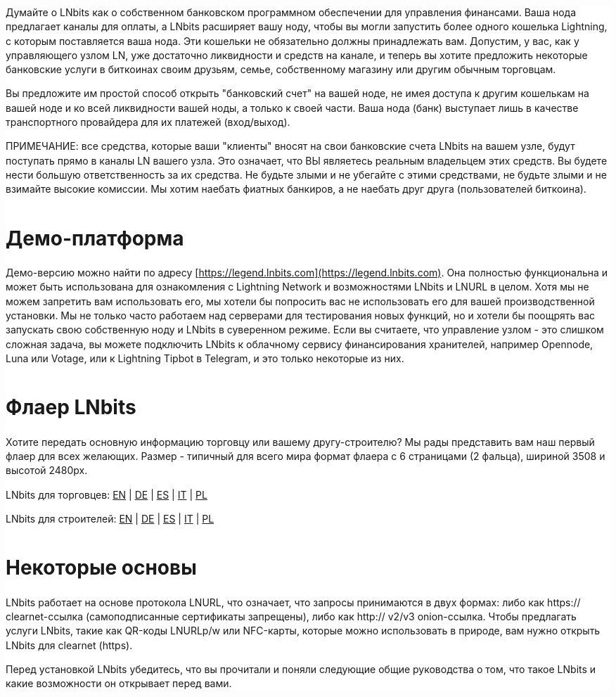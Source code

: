 Думайте о LNbits как о собственном банковском программном обеспечении для управления финансами. Ваша нода предлагает каналы для оплаты, а LNbits расширяет вашу ноду, чтобы вы могли запустить более одного кошелька Lightning, с которым поставляется ваша нода. Эти кошельки не обязательно должны принадлежать вам. Допустим, у вас, как у управляющего узлом LN, уже достаточно ликвидности и средств на канале, и теперь вы хотите предложить некоторые банковские услуги в биткоинах своим друзьям, семье, собственному магазину или другим обычным торговцам.

Вы предложите им простой способ открыть "банковский счет" на вашей ноде, не имея доступа к другим кошелькам на вашей ноде и ко всей ликвидности вашей ноды, а только к своей части. Ваша нода (банк) выступает лишь в качестве транспортного провайдера для их платежей (вход/выход).

ПРИМЕЧАНИЕ: все средства, которые ваши "клиенты" вносят на свои банковские счета LNbits на вашем узле, будут поступать прямо в каналы LN вашего узла. Это означает, что ВЫ являетесь реальным владельцем этих средств. Вы будете нести большую ответственность за их средства. Не будьте злыми и не убегайте с этими средствами, не будьте злыми и не взимайте высокие комиссии. Мы хотим наебать фиатных банкиров, а не наебать друг друга (пользователей биткоина).

# Демо-платформа

Демо-версию можно найти по адресу [https://legend.lnbits.com](https://legend.lnbits.com). Она полностью функциональна и может быть использована для ознакомления с Lightning Network и возможностями LNbits и LNURL в целом. Хотя мы не можем запретить вам использовать его, мы хотели бы попросить вас не использовать его для вашей производственной установки. Мы не только часто работаем над серверами для тестирования новых функций, но и хотели бы поощрять вас запускать свою собственную ноду и LNbits в суверенном режиме. Если вы считаете, что управление узлом - это слишком сложная задача, вы можете подключить LNbits к облачному сервису финансирования хранителей, например Opennode, Luna или Votage, или к Lightning Tipbot в Telegram, и это только некоторые из них.

# Флаер LNbits

Хотите передать основную информацию торговцу или вашему другу-строителю? Мы рады представить вам наш первый флаер для всех желающих. Размер - типичный для всего мира формат флаера с 6 страницами (2 фальца), шириной 3508 и высотой 2480px.

LNbits для торговцев: [EN](/assets/lnbits-merchants-en.pdf) | [DE](/assets/lnbits-merchants-de.pdf) | [ES](/assets/lnbits-merchants-es.pdf) | [IT](/assets/lnbits-merchants-it.pdf) | [PL](/assets/lnbits-merchants-pl.pdf)

LNbits для строителей: [EN](/assets/lnbits-builders-en.pdf) | [DE](/assets/lnbits-builders-de.pdf) | [ES](/assets/lnbits-builders-es.pdf) | [IT](/assets/lnbits-builders-it.pdf) | [PL](/assets/lnbits-builders-pl.pdf)

# Некоторые основы

LNbits работает на основе протокола LNURL, что означает, что запросы принимаются в двух формах: либо как https:// clearnet-ссылка (самоподписанные сертификаты запрещены), либо как http:// v2/v3 onion-ссылка. Чтобы предлагать услуги LNbits, такие как QR-коды LNURLp/w или NFC-карты, которые можно использовать в природе, вам нужно открыть LNbits для clearnet (https).

Перед установкой LNbits убедитесь, что вы прочитали и поняли следующие общие руководства о том, что такое LNbits и какие возможности он открывает перед вами.
